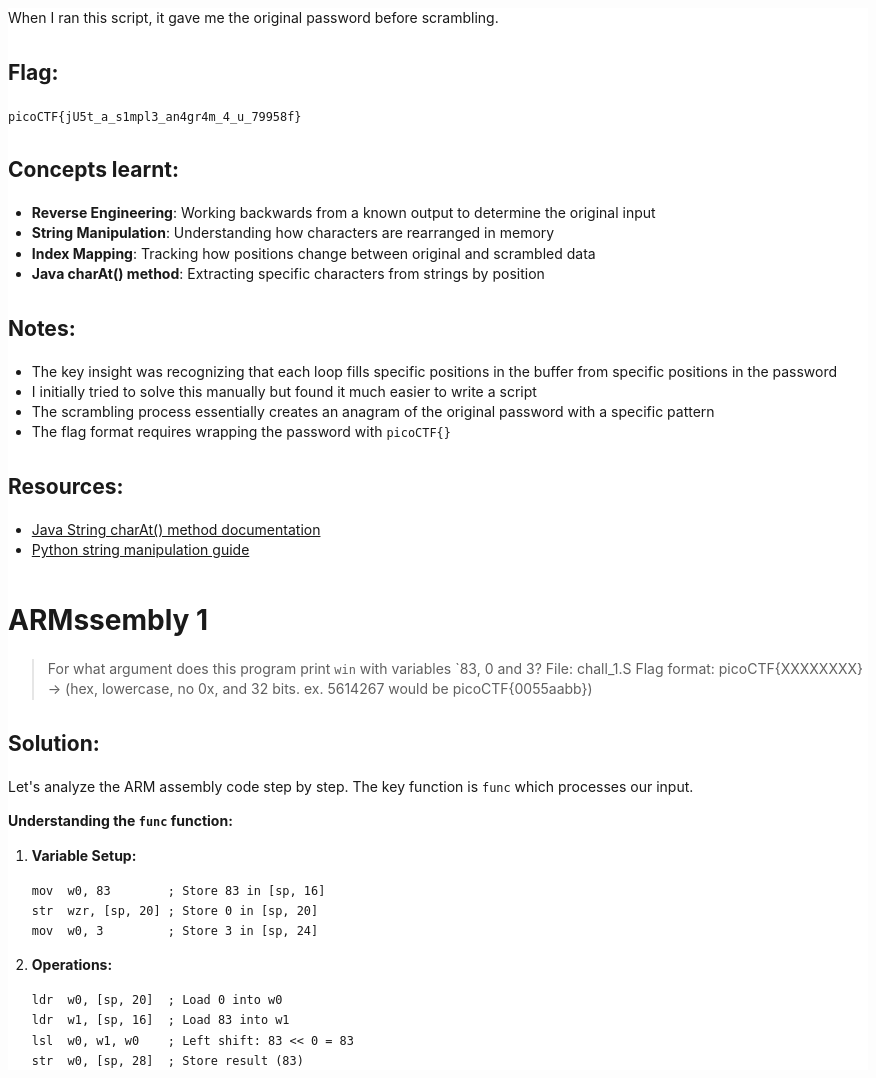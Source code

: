 When I ran this script, it gave me the original password before scrambling.

## Flag:

```
picoCTF{jU5t_a_s1mpl3_an4gr4m_4_u_79958f}
```

## Concepts learnt:

- **Reverse Engineering**: Working backwards from a known output to determine the original input
- **String Manipulation**: Understanding how characters are rearranged in memory
- **Index Mapping**: Tracking how positions change between original and scrambled data
- **Java charAt() method**: Extracting specific characters from strings by position

## Notes:

- The key insight was recognizing that each loop fills specific positions in the buffer from specific positions in the password
- I initially tried to solve this manually but found it much easier to write a script
- The scrambling process essentially creates an anagram of the original password with a specific pattern
- The flag format requires wrapping the password with `picoCTF{}`

## Resources:

- [Java String charAt() method documentation](https://docs.oracle.com/javase/8/docs/api/java/lang/String.html#charAt-int-)
- [Python string manipulation guide](https://docs.python.org/3/tutorial/introduction.html#strings)


# ARMssembly 1

> For what argument does this program print `win` with variables `83, 0 and 3? File: chall_1.S Flag format: picoCTF{XXXXXXXX} -> (hex, lowercase, no 0x, and 32 bits. ex. 5614267 would be picoCTF{0055aabb})

## Solution:

Let's analyze the ARM assembly code step by step. The key function is `func` which processes our input.

**Understanding the `func` function:**

1. **Variable Setup:**
   ```assembly
   mov	w0, 83        ; Store 83 in [sp, 16]
   str	wzr, [sp, 20] ; Store 0 in [sp, 20]  
   mov	w0, 3         ; Store 3 in [sp, 24]
   ```

2. **Operations:**
   ```assembly
   ldr	w0, [sp, 20]  ; Load 0 into w0
   ldr	w1, [sp, 16]  ; Load 83 into w1
   lsl	w0, w1, w0    ; Left shift: 83 << 0 = 83
   str	w0, [sp, 28]  ; Store result (83)
   ```
